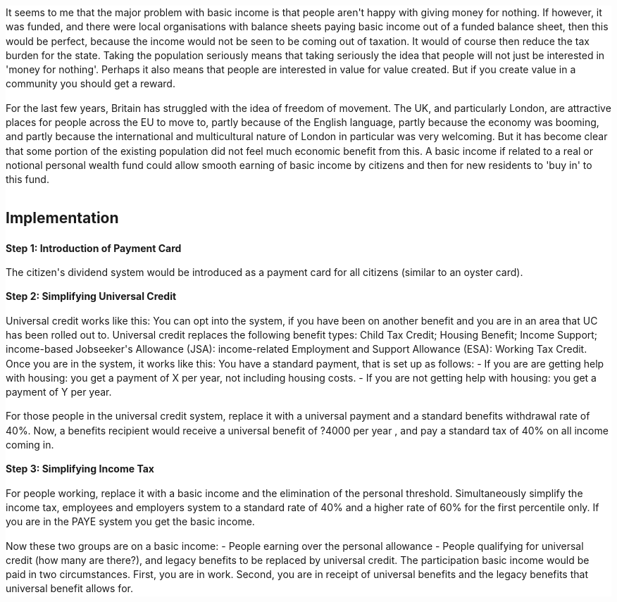 It seems to me that the major problem with basic income is that people aren't
happy with giving money for nothing. If however, it was funded, and there were
local organisations with balance sheets paying basic income out of a funded
balance sheet, then this would be perfect, because the income would not be seen
to be coming out of taxation. It would of course then reduce the tax burden for
the state. Taking the population seriously means that taking seriously the idea
that people will not just be interested in 'money for nothing'. Perhaps it also
means that people are interested in value for value created. But if you create
value in a community you should get a reward.

For the last few years, Britain has struggled with the idea of freedom of
movement. The UK, and particularly London, are attractive places for people
across the EU to move to, partly because of the English language, partly because
the economy was booming, and partly because the international and multicultural
nature of London in particular was very welcoming. But it has become clear that
some portion of the existing population did not feel much economic benefit from
this. A basic income if related to a real or notional personal wealth fund could
allow smooth earning of basic income by citizens and then for new residents to
'buy in' to this fund.

## Implementation

**Step 1: Introduction of Payment Card**

The citizen's dividend system would be introduced as a payment card for all
citizens (similar to an oyster card).

**Step 2: Simplifying Universal Credit**

Universal credit works like this: You can opt into the system, if you have been
on another benefit and you are in an area that UC has been rolled out to.
Universal credit replaces the following benefit types: Child Tax Credit; Housing
Benefit; Income Support; income-based Jobseeker's Allowance (JSA):
income-related Employment and Support Allowance (ESA): Working Tax Credit. Once
you are in the system, it works like this: You have a standard payment, that is
set up as follows: - If you are are getting help with housing: you get a payment
of X per year, not including housing costs. - If you are not getting help with
housing: you get a payment of Y per year.

For those people in the universal credit system, replace it with a universal
payment and a standard benefits withdrawal rate of 40%. Now, a benefits
recipient would receive a universal benefit of ?4000 per year , and pay a
standard tax of 40% on all income coming in.

**Step 3: Simplifying Income Tax**

For people working, replace it with a basic income and the elimination of the
personal threshold. Simultaneously simplify the income tax, employees and
employers system to a standard rate of 40% and a higher rate of 60% for the
first percentile only. If you are in the PAYE system you get the basic income.

Now these two groups are on a basic income: - People earning over the personal
allowance - People qualifying for universal credit (how many are there?), and
legacy benefits to be replaced by universal credit. The participation basic
income would be paid in two circumstances. First, you are in work. Second, you
are in receipt of universal benefits and the legacy benefits that universal
benefit allows for.
